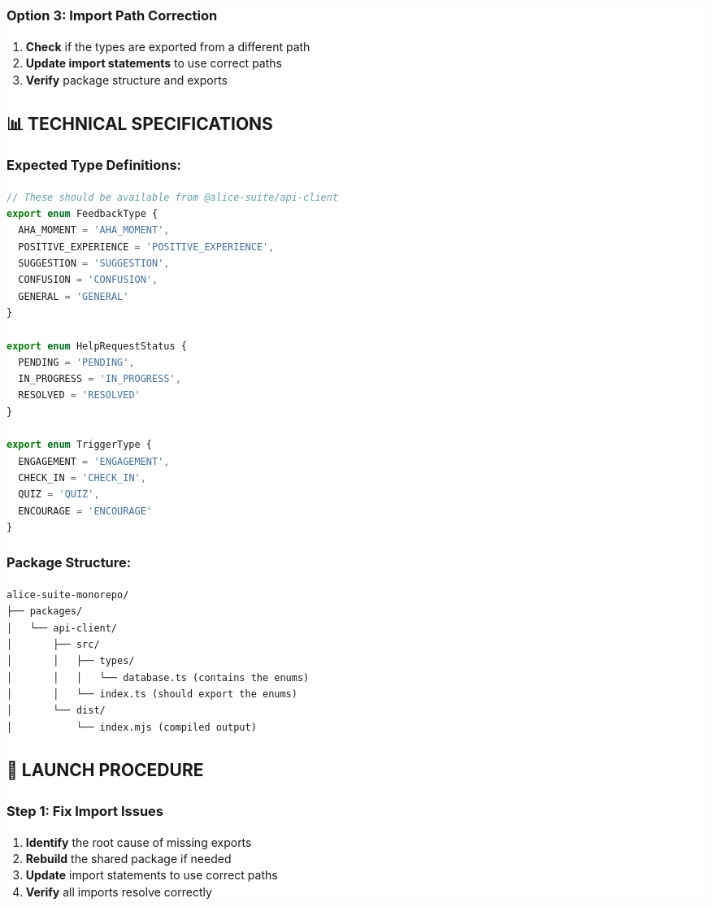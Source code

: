 ### **Option 3: Import Path Correction**
1. **Check** if the types are exported from a different path
2. **Update import statements** to use correct paths
3. **Verify** package structure and exports

## 📊 **TECHNICAL SPECIFICATIONS**

### **Expected Type Definitions:**

```typescript
// These should be available from @alice-suite/api-client
export enum FeedbackType {
  AHA_MOMENT = 'AHA_MOMENT',
  POSITIVE_EXPERIENCE = 'POSITIVE_EXPERIENCE', 
  SUGGESTION = 'SUGGESTION',
  CONFUSION = 'CONFUSION',
  GENERAL = 'GENERAL'
}

export enum HelpRequestStatus {
  PENDING = 'PENDING',
  IN_PROGRESS = 'IN_PROGRESS',
  RESOLVED = 'RESOLVED'
}

export enum TriggerType {
  ENGAGEMENT = 'ENGAGEMENT',
  CHECK_IN = 'CHECK_IN',
  QUIZ = 'QUIZ',
  ENCOURAGE = 'ENCOURAGE'
}
```

### **Package Structure:**
```
alice-suite-monorepo/
├── packages/
│   └── api-client/
│       ├── src/
│       │   ├── types/
│       │   │   └── database.ts (contains the enums)
│       │   └── index.ts (should export the enums)
│       └── dist/
│           └── index.mjs (compiled output)
```

## 🚀 **LAUNCH PROCEDURE**

### **Step 1: Fix Import Issues**
1. **Identify** the root cause of missing exports
2. **Rebuild** the shared package if needed
3. **Update** import statements to use correct paths
4. **Verify** all imports resolve correctly
